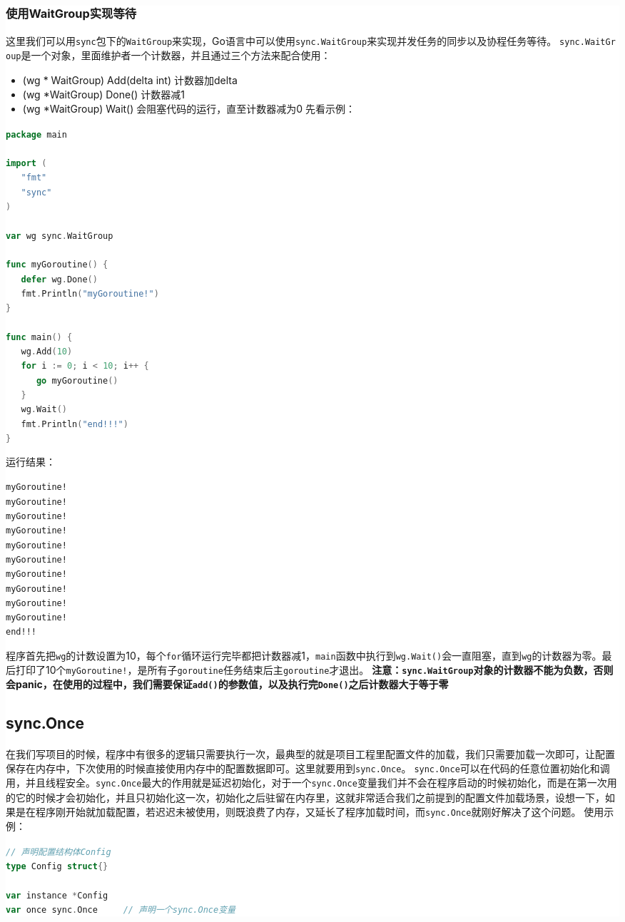 ### **使用WaitGroup实现等待**
这里我们可以用`sync`包下的`WaitGroup`来实现，Go语言中可以使用`sync.WaitGroup`来实现并发任务的同步以及协程任务等待。
`sync.WaitGroup`是一个对象，里面维护者一个计数器，并且通过三个方法来配合使用：
- (wg * WaitGroup) Add(delta int)  计数器加delta
- (wg *WaitGroup) Done()           计数器减1
- (wg *WaitGroup) Wait()           会阻塞代码的运行，直至计数器减为0
先看示例：
```go
package main

import (
   "fmt"
   "sync"
)

var wg sync.WaitGroup

func myGoroutine() {
   defer wg.Done()
   fmt.Println("myGoroutine!")
}

func main() {
   wg.Add(10)
   for i := 0; i < 10; i++ {
      go myGoroutine()
   }
   wg.Wait()
   fmt.Println("end!!!")
}
```

运行结果：
```
myGoroutine!
myGoroutine!
myGoroutine!
myGoroutine!
myGoroutine!
myGoroutine!
myGoroutine!
myGoroutine!
myGoroutine!
myGoroutine!
end!!!
```
程序首先把`wg`的计数设置为10，每个`for`循环运行完毕都把计数器减1，`main`函数中执行到`wg.Wait()`会一直阻塞，直到`wg`的计数器为零。最后打印了10个`myGoroutine!`，是所有子`goroutine`任务结束后主`goroutine`才退出。
**注意：`sync.WaitGroup`对象的计数器不能为负数，否则会panic，在使用的过程中，我们需要保证`add()`的参数值，以及执行完`Done()`之后计数器大于等于零**

## **sync.Once**
在我们写项目的时候，程序中有很多的逻辑只需要执行一次，最典型的就是项目工程里配置文件的加载，我们只需要加载一次即可，让配置保存在内存中，下次使用的时候直接使用内存中的配置数据即可。这里就要用到`sync.Once`。
`sync.Once`可以在代码的任意位置初始化和调用，并且线程安全。`sync.Once`最大的作用就是延迟初始化，对于一个`sync.Once`变量我们并不会在程序启动的时候初始化，而是在第一次用的它的时候才会初始化，并且只初始化这一次，初始化之后驻留在内存里，这就非常适合我们之前提到的配置文件加载场景，设想一下，如果是在程序刚开始就加载配置，若迟迟未被使用，则既浪费了内存，又延长了程序加载时间，而`sync.Once`就刚好解决了这个问题。
使用示例：
```go
// 声明配置结构体Config
type Config struct{}

var instance *Config
var once sync.Once     // 声明一个sync.Once变量

```